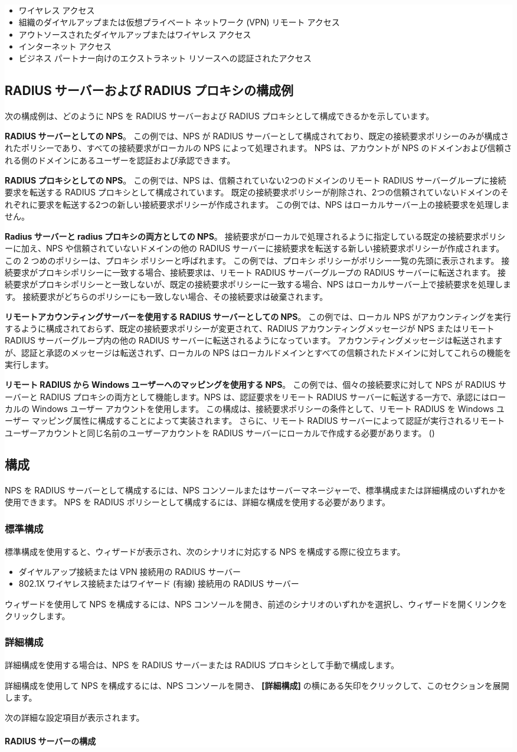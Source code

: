 - ワイヤレス アクセス
- 組織のダイヤルアップまたは仮想プライベート ネットワーク (VPN) リモート アクセス
- アウトソースされたダイヤルアップまたはワイヤレス アクセス
- インターネット アクセス
- ビジネス パートナー向けのエクストラネット リソースへの認証されたアクセス

## <a name="radius-server-and-radius-proxy-configuration-examples"></a>RADIUS サーバーおよび RADIUS プロキシの構成例

次の構成例は、どのように NPS を RADIUS サーバーおよび RADIUS プロキシとして構成できるかを示しています。

**RADIUS サーバーとしての NPS**。 この例では、NPS が RADIUS サーバーとして構成されており、既定の接続要求ポリシーのみが構成されたポリシーであり、すべての接続要求がローカルの NPS によって処理されます。 NPS は、アカウントが NPS のドメインおよび信頼される側のドメインにあるユーザーを認証および承認できます。

**RADIUS プロキシとしての NPS**。 この例では、NPS は、信頼されていない2つのドメインのリモート RADIUS サーバーグループに接続要求を転送する RADIUS プロキシとして構成されています。 既定の接続要求ポリシーが削除され、2つの信頼されていないドメインのそれぞれに要求を転送する2つの新しい接続要求ポリシーが作成されます。 この例では、NPS はローカルサーバー上の接続要求を処理しません。 

**Radius サーバーと radius プロキシの両方としての NPS**。 接続要求がローカルで処理されるように指定している既定の接続要求ポリシーに加え、NPS や信頼されていないドメインの他の RADIUS サーバーに接続要求を転送する新しい接続要求ポリシーが作成されます。 この 2 つめのポリシーは、プロキシ ポリシーと呼ばれます。 この例では、プロキシ ポリシーがポリシー一覧の先頭に表示されます。 接続要求がプロキシポリシーに一致する場合、接続要求は、リモート RADIUS サーバーグループの RADIUS サーバーに転送されます。 接続要求がプロキシポリシーと一致しないが、既定の接続要求ポリシーに一致する場合、NPS はローカルサーバー上で接続要求を処理します。 接続要求がどちらのポリシーにも一致しない場合、その接続要求は破棄されます。

**リモートアカウンティングサーバーを使用する RADIUS サーバーとしての NPS**。 この例では、ローカル NPS がアカウンティングを実行するように構成されておらず、既定の接続要求ポリシーが変更されて、RADIUS アカウンティングメッセージが NPS またはリモート RADIUS サーバーグループ内の他の RADIUS サーバーに転送されるようになっています。 アカウンティングメッセージは転送されますが、認証と承認のメッセージは転送されず、ローカルの NPS はローカルドメインとすべての信頼されたドメインに対してこれらの機能を実行します。

**リモート RADIUS から Windows ユーザーへのマッピングを使用する NPS**。 この例では、個々の接続要求に対して NPS が RADIUS サーバーと RADIUS プロキシの両方として機能します。NPS は、認証要求をリモート RADIUS サーバーに転送する一方で、承認にはローカルの Windows ユーザー アカウントを使用します。 この構成は、接続要求ポリシーの条件として、リモート RADIUS を Windows ユーザー マッピング属性に構成することによって実装されます。 さらに、リモート RADIUS サーバーによって認証が実行されるリモートユーザーアカウントと同じ名前のユーザーアカウントを RADIUS サーバーにローカルで作成する必要があります。 \(\)

## <a name="configuration"></a>構成

NPS を RADIUS サーバーとして構成するには、NPS コンソールまたはサーバーマネージャーで、標準構成または詳細構成のいずれかを使用できます。 NPS を RADIUS ポリシーとして構成するには、詳細な構成を使用する必要があります。

### <a name="standard-configuration"></a>標準構成

標準構成を使用すると、ウィザードが表示され、次のシナリオに対応する NPS を構成する際に役立ちます。

- ダイヤルアップ接続または VPN 接続用の RADIUS サーバー
- 802.1X ワイヤレス接続またはワイヤード (有線) 接続用の RADIUS サーバー

ウィザードを使用して NPS を構成するには、NPS コンソールを開き、前述のシナリオのいずれかを選択し、ウィザードを開くリンクをクリックします。

### <a name="advanced-configuration"></a>詳細構成

詳細構成を使用する場合は、NPS を RADIUS サーバーまたは RADIUS プロキシとして手動で構成します。 

詳細構成を使用して NPS を構成するには、NPS コンソールを開き、 **[詳細構成]** の横にある矢印をクリックして、このセクションを展開します。

次の詳細な設定項目が表示されます。

#### <a name="configure-radius-server"></a>RADIUS サーバーの構成
